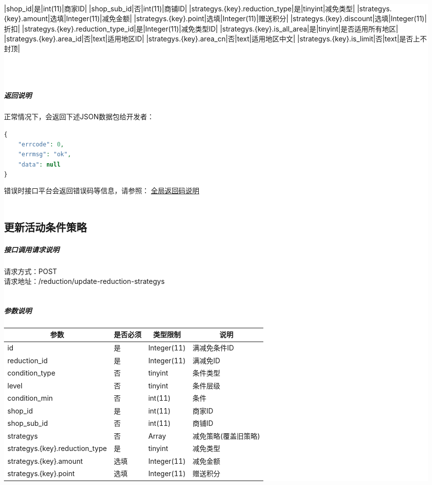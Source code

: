 |shop_id|是|int(11)|商家ID|
|shop_sub_id|否|int(11)|商铺ID|
|strategys.{key}.reduction_type|是|tinyint|减免类型|
|strategys.{key}.amount|选填|Integer(11)|减免金额|
|strategys.{key}.point|选填|Integer(11)|赠送积分|
|strategys.{key}.discount|选填|Integer(11)|折扣|
|strategys.{key}.reduction_type_id|是|Integer(11)|减免类型ID|
|strategys.{key}.is_all_area|是|tinyint|是否适用所有地区|
|strategys.{key}.area_id|否|text|适用地区ID|
|strategys.{key}.area_cn|否|text|适用地区中文|
|strategys.{key}.is_limit|否|text|是否上不封顶|


<br  /><br  />
##### 返回说明
正常情况下，会返回下述JSON数据包给开发者：
```php
{
    "errcode": 0,
    "errmsg": "ok",
    "data": null
}
```
错误时接口平台会返回错误码等信息，请参照：
[全局返回码说明](/error-code.html)
<br  /><br  />


## __更新活动条件策略__
##### 接口调用请求说明
请求方式：POST
<br  />
请求地址：/reduction/update-reduction-strategys
<br  /><br  />
##### 参数说明
| 参数 | 是否必须 | 类型限制 | 说明 |
| -- | -- | -- | -- |
|id|是|Integer(11)|满减免条件ID|
|reduction_id|是|Integer(11)|满减免ID|
|condition_type|否|tinyint|条件类型|
|level|否|tinyint|条件层级|
|condition_min|否|int(11)|条件|
|shop_id|是|int(11)|商家ID|
|shop_sub_id|否|int(11)|商铺ID|
|strategys|否|Array|减免策略(覆盖旧策略)|
|strategys.{key}.reduction_type|是|tinyint|减免类型|
|strategys.{key}.amount|选填|Integer(11)|减免金额|
|strategys.{key}.point|选填|Integer(11)|赠送积分|